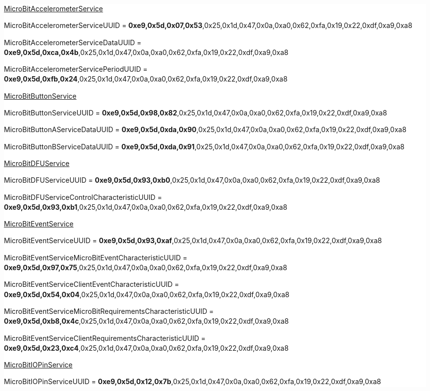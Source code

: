 [MicroBitAccelerometerService](yotta_modules/microbit-dal/source/bluetooth/MicroBitAccelerometerService.cpp)

MicroBitAccelerometerServiceUUID =
**0xe9,0x5d,0x07,0x53**,0x25,0x1d,0x47,0x0a,0xa0,0x62,0xfa,0x19,0x22,0xdf,0xa9,0xa8


MicroBitAccelerometerServiceDataUUID =
**0xe9,0x5d,0xca,0x4b**,0x25,0x1d,0x47,0x0a,0xa0,0x62,0xfa,0x19,0x22,0xdf,0xa9,0xa8


MicroBitAccelerometerServicePeriodUUID =
**0xe9,0x5d,0xfb,0x24**,0x25,0x1d,0x47,0x0a,0xa0,0x62,0xfa,0x19,0x22,0xdf,0xa9,0xa8


[MicroBitButtonService](yotta_modules/microbit-dal/source/bluetooth/MicroBitButtonService.cpp)

MicroBitButtonServiceUUID =
**0xe9,0x5d,0x98,0x82**,0x25,0x1d,0x47,0x0a,0xa0,0x62,0xfa,0x19,0x22,0xdf,0xa9,0xa8


MicroBitButtonAServiceDataUUID =
**0xe9,0x5d,0xda,0x90**,0x25,0x1d,0x47,0x0a,0xa0,0x62,0xfa,0x19,0x22,0xdf,0xa9,0xa8


MicroBitButtonBServiceDataUUID =
**0xe9,0x5d,0xda,0x91**,0x25,0x1d,0x47,0x0a,0xa0,0x62,0xfa,0x19,0x22,0xdf,0xa9,0xa8


[MicroBitDFUService](yotta_modules/microbit-dal/source/bluetooth/MicroBitDFUService.cpp)

MicroBitDFUServiceUUID =
**0xe9,0x5d,0x93,0xb0**,0x25,0x1d,0x47,0x0a,0xa0,0x62,0xfa,0x19,0x22,0xdf,0xa9,0xa8


MicroBitDFUServiceControlCharacteristicUUID =
**0xe9,0x5d,0x93,0xb1**,0x25,0x1d,0x47,0x0a,0xa0,0x62,0xfa,0x19,0x22,0xdf,0xa9,0xa8


[MicroBitEventService](yotta_modules/microbit-dal/source/bluetooth/MicroBitEventService.cpp)

MicroBitEventServiceUUID =
**0xe9,0x5d,0x93,0xaf**,0x25,0x1d,0x47,0x0a,0xa0,0x62,0xfa,0x19,0x22,0xdf,0xa9,0xa8


MicroBitEventServiceMicroBitEventCharacteristicUUID =
**0xe9,0x5d,0x97,0x75**,0x25,0x1d,0x47,0x0a,0xa0,0x62,0xfa,0x19,0x22,0xdf,0xa9,0xa8


MicroBitEventServiceClientEventCharacteristicUUID =
**0xe9,0x5d,0x54,0x04**,0x25,0x1d,0x47,0x0a,0xa0,0x62,0xfa,0x19,0x22,0xdf,0xa9,0xa8


MicroBitEventServiceMicroBitRequirementsCharacteristicUUID =
**0xe9,0x5d,0xb8,0x4c**,0x25,0x1d,0x47,0x0a,0xa0,0x62,0xfa,0x19,0x22,0xdf,0xa9,0xa8


MicroBitEventServiceClientRequirementsCharacteristicUUID =
**0xe9,0x5d,0x23,0xc4**,0x25,0x1d,0x47,0x0a,0xa0,0x62,0xfa,0x19,0x22,0xdf,0xa9,0xa8


[MicroBitIOPinService](yotta_modules/microbit-dal/source/bluetooth/MicroBitIOPinService.cpp)

MicroBitIOPinServiceUUID =
**0xe9,0x5d,0x12,0x7b**,0x25,0x1d,0x47,0x0a,0xa0,0x62,0xfa,0x19,0x22,0xdf,0xa9,0xa8
